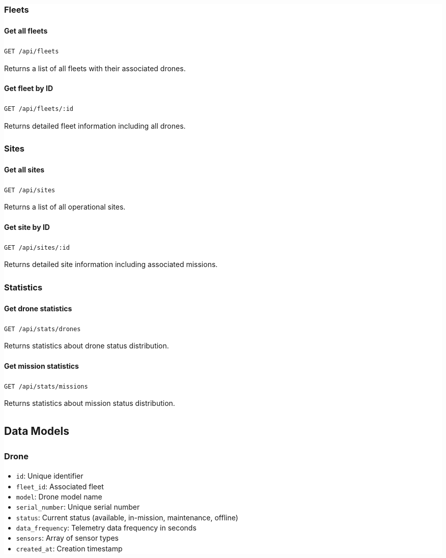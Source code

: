 ### Fleets

#### Get all fleets
```
GET /api/fleets
```
Returns a list of all fleets with their associated drones.

#### Get fleet by ID
```
GET /api/fleets/:id
```
Returns detailed fleet information including all drones.

### Sites

#### Get all sites
```
GET /api/sites
```
Returns a list of all operational sites.

#### Get site by ID
```
GET /api/sites/:id
```
Returns detailed site information including associated missions.

### Statistics

#### Get drone statistics
```
GET /api/stats/drones
```
Returns statistics about drone status distribution.

#### Get mission statistics
```
GET /api/stats/missions
```
Returns statistics about mission status distribution.

## Data Models

### Drone
- `id`: Unique identifier
- `fleet_id`: Associated fleet
- `model`: Drone model name
- `serial_number`: Unique serial number
- `status`: Current status (available, in-mission, maintenance, offline)
- `data_frequency`: Telemetry data frequency in seconds
- `sensors`: Array of sensor types
- `created_at`: Creation timestamp
